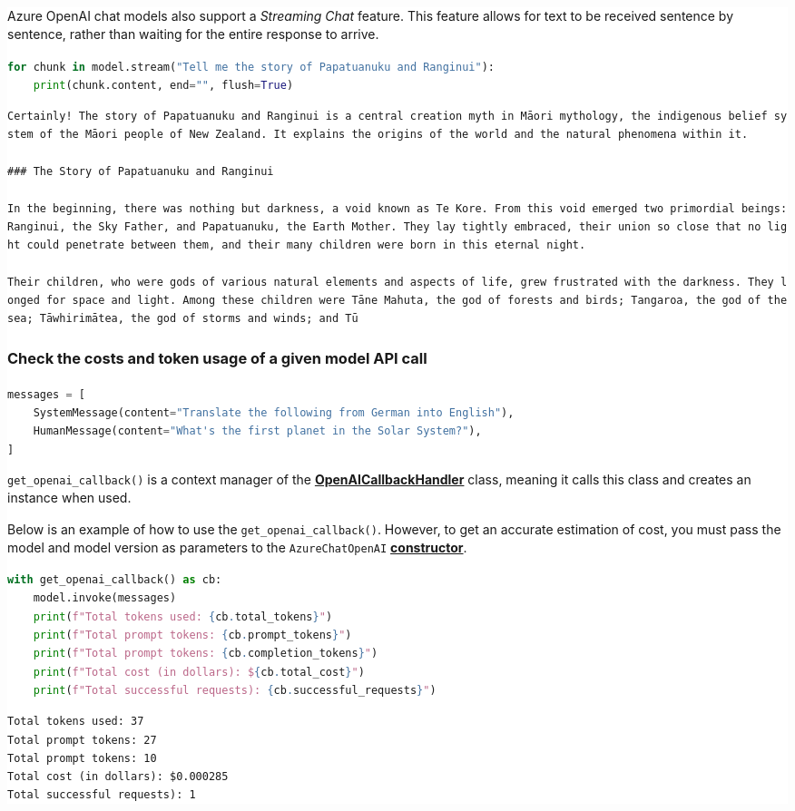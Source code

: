 Azure OpenAI chat models also support a _Streaming Chat_ feature. This feature allows for text to be received sentence by sentence, rather than waiting for the entire response to arrive.


```python
for chunk in model.stream("Tell me the story of Papatuanuku and Ranginui"):
    print(chunk.content, end="", flush=True)
```

    Certainly! The story of Papatuanuku and Ranginui is a central creation myth in Māori mythology, the indigenous belief system of the Māori people of New Zealand. It explains the origins of the world and the natural phenomena within it.
    
    ### The Story of Papatuanuku and Ranginui
    
    In the beginning, there was nothing but darkness, a void known as Te Kore. From this void emerged two primordial beings: Ranginui, the Sky Father, and Papatuanuku, the Earth Mother. They lay tightly embraced, their union so close that no light could penetrate between them, and their many children were born in this eternal night.
    
    Their children, who were gods of various natural elements and aspects of life, grew frustrated with the darkness. They longed for space and light. Among these children were Tāne Mahuta, the god of forests and birds; Tangaroa, the god of the sea; Tāwhirimātea, the god of storms and winds; and Tū

### Check the costs and token usage of a given model API call


```python
messages = [
    SystemMessage(content="Translate the following from German into English"),
    HumanMessage(content="What's the first planet in the Solar System?"),
]
```

`get_openai_callback()` is a context manager of the [**OpenAICallbackHandler**](https://github.com/langchain-ai/langchain/blob/master/libs/langchain/langchain/callbacks/openai_info.py) class, meaning it calls this class and creates an instance when used.

Below is an example of how to use the `get_openai_callback()`. However, to get an accurate estimation of cost, you must pass the model and model version as parameters to the `AzureChatOpenAI` [**constructor**](#creating-an-azurechatopenai-model). 


```python
with get_openai_callback() as cb:
    model.invoke(messages)
    print(f"Total tokens used: {cb.total_tokens}")
    print(f"Total prompt tokens: {cb.prompt_tokens}")
    print(f"Total prompt tokens: {cb.completion_tokens}")
    print(f"Total cost (in dollars): ${cb.total_cost}")
    print(f"Total successful requests): {cb.successful_requests}")
```

    Total tokens used: 37
    Total prompt tokens: 27
    Total prompt tokens: 10
    Total cost (in dollars): $0.000285
    Total successful requests): 1
    